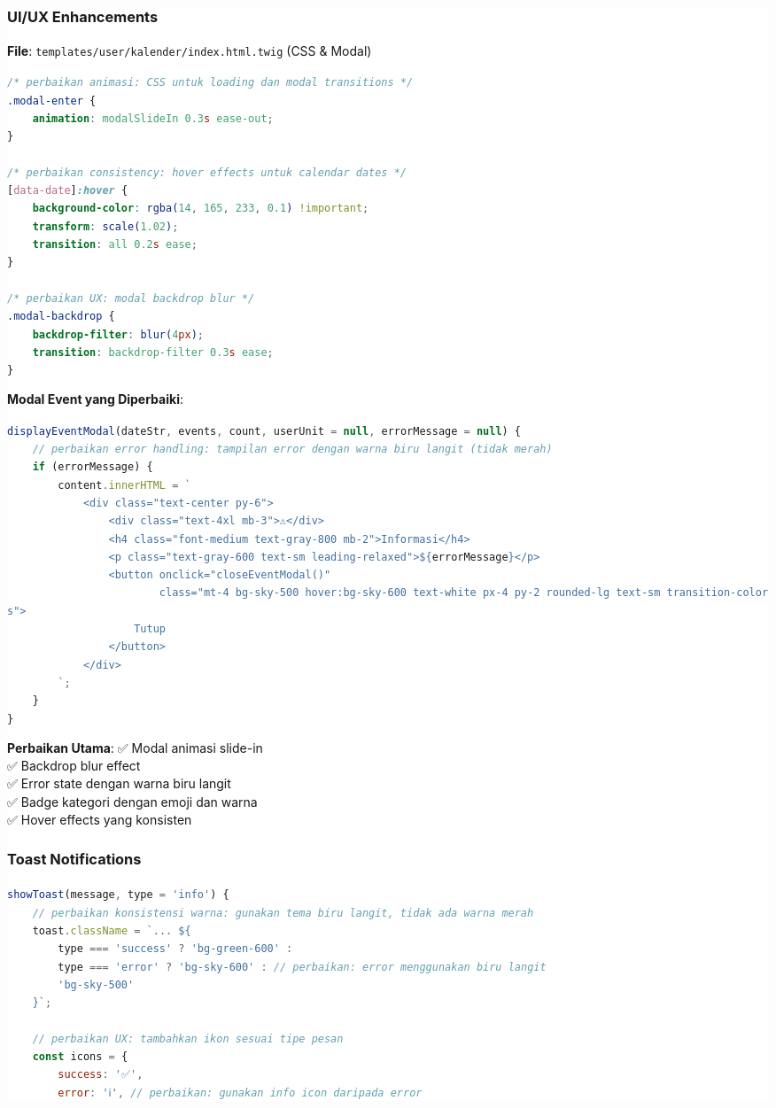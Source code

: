 ### **UI/UX Enhancements**
**File**: `templates/user/kalender/index.html.twig` (CSS & Modal)

```css
/* perbaikan animasi: CSS untuk loading dan modal transitions */
.modal-enter {
    animation: modalSlideIn 0.3s ease-out;
}

/* perbaikan consistency: hover effects untuk calendar dates */
[data-date]:hover {
    background-color: rgba(14, 165, 233, 0.1) !important;
    transform: scale(1.02);
    transition: all 0.2s ease;
}

/* perbaikan UX: modal backdrop blur */
.modal-backdrop {
    backdrop-filter: blur(4px);
    transition: backdrop-filter 0.3s ease;
}
```

**Modal Event yang Diperbaiki**:
```javascript
displayEventModal(dateStr, events, count, userUnit = null, errorMessage = null) {
    // perbaikan error handling: tampilan error dengan warna biru langit (tidak merah)
    if (errorMessage) {
        content.innerHTML = `
            <div class="text-center py-6">
                <div class="text-4xl mb-3">⚠️</div>
                <h4 class="font-medium text-gray-800 mb-2">Informasi</h4>
                <p class="text-gray-600 text-sm leading-relaxed">${errorMessage}</p>
                <button onclick="closeEventModal()" 
                        class="mt-4 bg-sky-500 hover:bg-sky-600 text-white px-4 py-2 rounded-lg text-sm transition-colors">
                    Tutup
                </button>
            </div>
        `;
    }
}
```

**Perbaikan Utama**:
✅ Modal animasi slide-in  
✅ Backdrop blur effect  
✅ Error state dengan warna biru langit  
✅ Badge kategori dengan emoji dan warna  
✅ Hover effects yang konsisten  

### **Toast Notifications**
```javascript
showToast(message, type = 'info') {
    // perbaikan konsistensi warna: gunakan tema biru langit, tidak ada warna merah
    toast.className = `... ${
        type === 'success' ? 'bg-green-600' : 
        type === 'error' ? 'bg-sky-600' : // perbaikan: error menggunakan biru langit
        'bg-sky-500'
    }`;
    
    // perbaikan UX: tambahkan ikon sesuai tipe pesan
    const icons = {
        success: '✅',
        error: 'ℹ️', // perbaikan: gunakan info icon daripada error
```